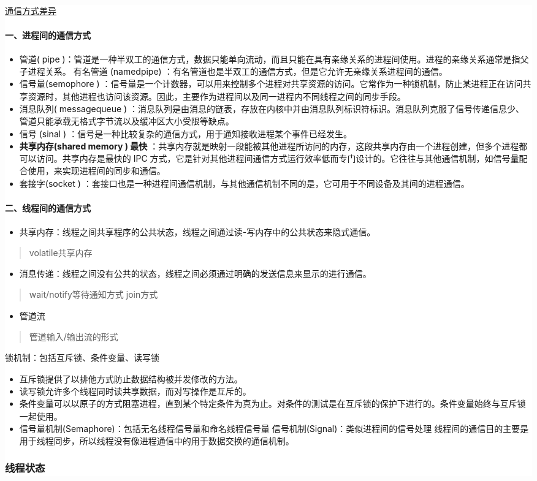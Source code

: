 [通信方式差异](https://blog.csdn.net/liyue98/article/details/80112246?ops_request_misc=%257B%2522request%255Fid%2522%253A%2522162920534516780274195159%2522%252C%2522scm%2522%253A%252220140713.130102334.pc%255Fall.%2522%257D&request_id=162920534516780274195159&biz_id=0&utm_medium=distribute.pc_search_result.none-task-blog-2~all~first_rank_v2~rank_v29-9-80112246.first_rank_v2_pc_rank_v29&utm_term=%E8%BF%9B%E7%A8%8B%E4%B8%8E%E7%BA%BF%E7%A8%8B%E9%80%9A%E4%BF%A1&spm=1018.2226.3001.4187)

#### 一、进程间的通信方式

- 管道( pipe )：管道是一种半双工的通信方式，数据只能单向流动，而且只能在具有亲缘关系的进程间使用。进程的亲缘关系通常是指父子进程关系。
  有名管道 (namedpipe) ：有名管道也是半双工的通信方式，但是它允许无亲缘关系进程间的通信。
- 信号量(semophore ) ：信号量是一个计数器，可以用来控制多个进程对共享资源的访问。它常作为一种锁机制，防止某进程正在访问共享资源时，其他进程也访问该资源。因此，主要作为进程间以及同一进程内不同线程之间的同步手段。
- 消息队列( messagequeue ) ：消息队列是由消息的链表，存放在内核中并由消息队列标识符标识。消息队列克服了信号传递信息少、管道只能承载无格式字节流以及缓冲区大小受限等缺点。
- 信号 (sinal ) ：信号是一种比较复杂的通信方式，用于通知接收进程某个事件已经发生。
- **共享内存(shared memory ) 最快** ：共享内存就是映射一段能被其他进程所访问的内存，这段共享内存由一个进程创建，但多个进程都可以访问。共享内存是最快的 IPC 方式，它是针对其他进程间通信方式运行效率低而专门设计的。它往往与其他通信机制，如信号量配合使用，来实现进程间的同步和通信。
- 套接字(socket ) ：套接口也是一种进程间通信机制，与其他通信机制不同的是，它可用于不同设备及其间的进程通信。

#### 二、线程间的通信方式

- 共享内存：线程之间共享程序的公共状态，线程之间通过读-写内存中的公共状态来隐式通信。

> volatile共享内存

- 消息传递：线程之间没有公共的状态，线程之间必须通过明确的发送信息来显示的进行通信。

> wait/notify等待通知方式
> join方式

- 管道流

> 管道输入/输出流的形式

锁机制：包括互斥锁、条件变量、读写锁

- 互斥锁提供了以排他方式防止数据结构被并发修改的方法。
- 读写锁允许多个线程同时读共享数据，而对写操作是互斥的。
- 条件变量可以以原子的方式阻塞进程，直到某个特定条件为真为止。对条件的测试是在互斥锁的保护下进行的。条件变量始终与互斥锁一起使用。
- 信号量机制(Semaphore)：包括无名线程信号量和命名线程信号量
  信号机制(Signal)：类似进程间的信号处理
  线程间的通信目的主要是用于线程同步，所以线程没有像进程通信中的用于数据交换的通信机制。

### 线程状态

